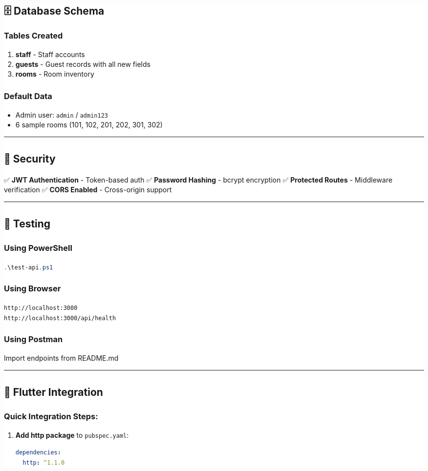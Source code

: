 
## 🗄️ Database Schema

### Tables Created
1. **staff** - Staff accounts
2. **guests** - Guest records with all new fields
3. **rooms** - Room inventory

### Default Data
- Admin user: `admin` / `admin123`
- 6 sample rooms (101, 102, 201, 202, 301, 302)

---

## 🔐 Security

✅ **JWT Authentication** - Token-based auth
✅ **Password Hashing** - bcrypt encryption
✅ **Protected Routes** - Middleware verification
✅ **CORS Enabled** - Cross-origin support

---

## 🧪 Testing

### Using PowerShell
```powershell
.\test-api.ps1
```

### Using Browser
```
http://localhost:3000
http://localhost:3000/api/health
```

### Using Postman
Import endpoints from README.md

---

## 📱 Flutter Integration

### Quick Integration Steps:

1. **Add http package** to `pubspec.yaml`:
   ```yaml
   dependencies:
     http: ^1.1.0
   ```
